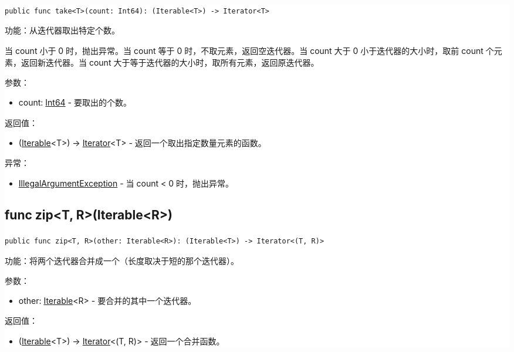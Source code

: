 ```cangjie
public func take<T>(count: Int64): (Iterable<T>) -> Iterator<T>
```

功能：从迭代器取出特定个数。

当 count 小于 0 时，抛出异常。当 count 等于 0 时，不取元素，返回空迭代器。当 count 大于 0 小于迭代器的大小时，取前 count 个元素，返回新迭代器。当 count 大于等于迭代器的大小时，取所有元素，返回原迭代器。

参数：

- count: [Int64](../../core/core_package_api/core_package_intrinsics.md#int64) - 要取出的个数。

返回值：

- ([Iterable](../../core/core_package_api/core_package_interfaces.md#interface-iterablee)\<T>) -> [Iterator](../../core/core_package_api/core_package_classes.md#class-iteratort)\<T> - 返回一个取出指定数量元素的函数。

异常：

- [IllegalArgumentException](../../core/core_package_api/core_package_exceptions.md#class-illegalargumentexception) - 当 count < 0 时，抛出异常。

## func zip\<T, R>(Iterable\<R>)

```cangjie
public func zip<T, R>(other: Iterable<R>): (Iterable<T>) -> Iterator<(T, R)>
```

功能：将两个迭代器合并成一个（长度取决于短的那个迭代器）。

参数：

- other: [Iterable](../../core/core_package_api/core_package_interfaces.md#interface-iterablee)\<R> - 要合并的其中一个迭代器。

返回值：

- ([Iterable](../../core/core_package_api/core_package_interfaces.md#interface-iterablee)\<T>) -> [Iterator](../../core/core_package_api/core_package_classes.md#class-iteratort)\<(T, R)> - 返回一个合并函数。
